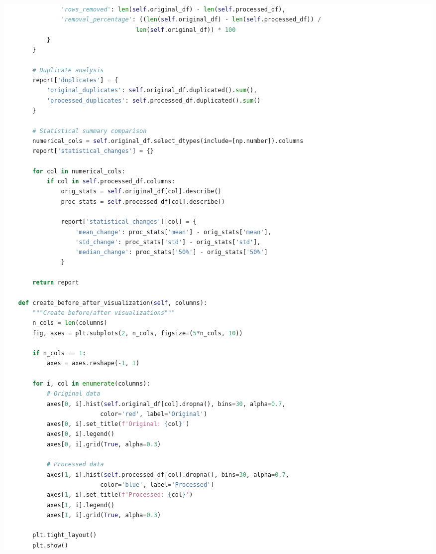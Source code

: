 ```python
                'rows_removed': len(self.original_df) - len(self.processed_df),
                'removal_percentage': ((len(self.original_df) - len(self.processed_df)) / 
                                     len(self.original_df)) * 100
            }
        }
        
        # Duplicate analysis
        report['duplicates'] = {
            'original_duplicates': self.original_df.duplicated().sum(),
            'processed_duplicates': self.processed_df.duplicated().sum()
        }
        
        # Statistical summary comparison
        numerical_cols = self.original_df.select_dtypes(include=[np.number]).columns
        report['statistical_changes'] = {}
        
        for col in numerical_cols:
            if col in self.processed_df.columns:
                orig_stats = self.original_df[col].describe()
                proc_stats = self.processed_df[col].describe()
                
                report['statistical_changes'][col] = {
                    'mean_change': proc_stats['mean'] - orig_stats['mean'],
                    'std_change': proc_stats['std'] - orig_stats['std'],
                    'median_change': proc_stats['50%'] - orig_stats['50%']
                }
        
        return report
    
    def create_before_after_visualization(self, columns):
        """Create before/after visualizations"""
        n_cols = len(columns)
        fig, axes = plt.subplots(2, n_cols, figsize=(5*n_cols, 10))
        
        if n_cols == 1:
            axes = axes.reshape(-1, 1)
        
        for i, col in enumerate(columns):
            # Original data
            axes[0, i].hist(self.original_df[col].dropna(), bins=30, alpha=0.7, 
                           color='red', label='Original')
            axes[0, i].set_title(f'Original: {col}')
            axes[0, i].legend()
            axes[0, i].grid(True, alpha=0.3)
            
            # Processed data
            axes[1, i].hist(self.processed_df[col].dropna(), bins=30, alpha=0.7, 
                           color='blue', label='Processed')
            axes[1, i].set_title(f'Processed: {col}')
            axes[1, i].legend()
            axes[1, i].grid(True, alpha=0.3)
        
        plt.tight_layout()
        plt.show()
```

